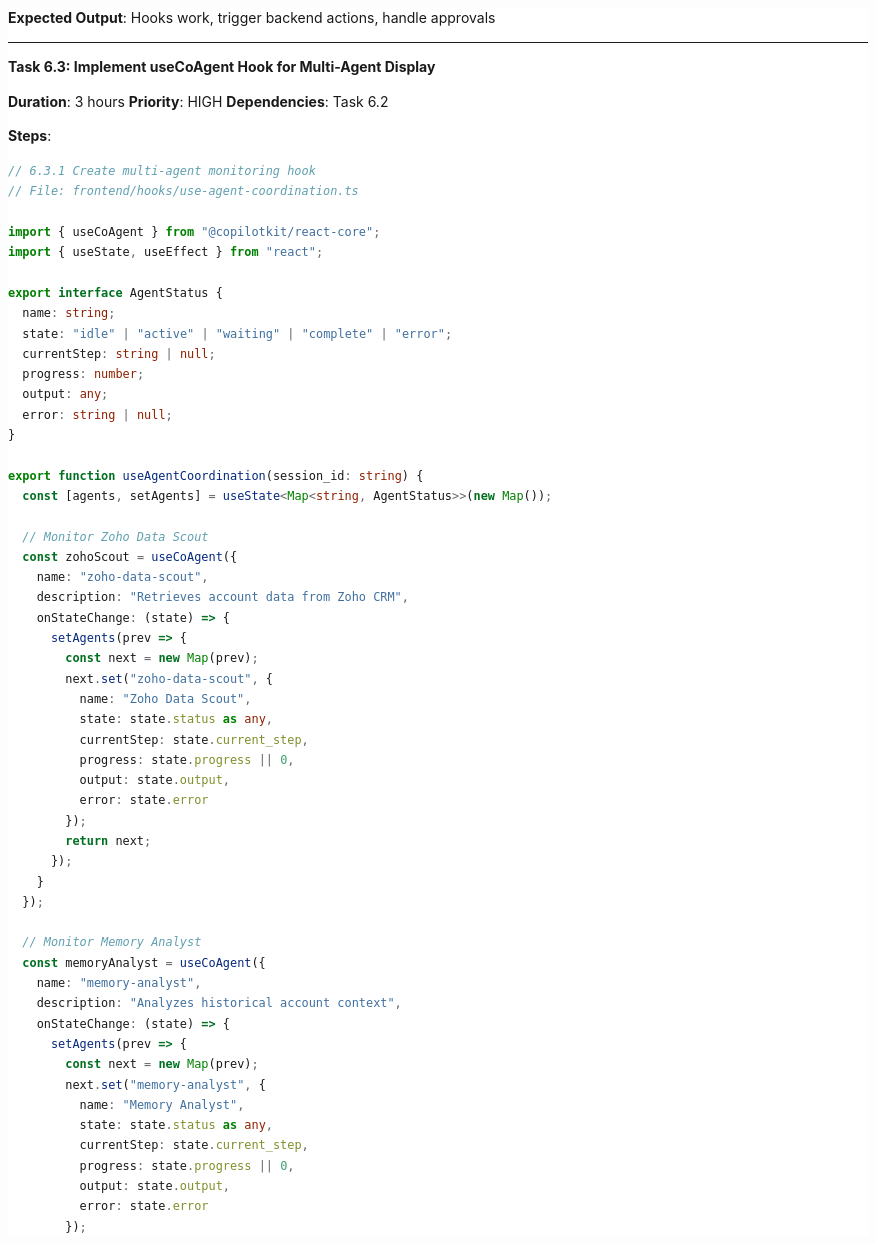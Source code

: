 **Expected Output**: Hooks work, trigger backend actions, handle approvals

---

**Task 6.3: Implement useCoAgent Hook for Multi-Agent Display**

**Duration**: 3 hours
**Priority**: HIGH
**Dependencies**: Task 6.2

**Steps**:
```typescript
// 6.3.1 Create multi-agent monitoring hook
// File: frontend/hooks/use-agent-coordination.ts

import { useCoAgent } from "@copilotkit/react-core";
import { useState, useEffect } from "react";

export interface AgentStatus {
  name: string;
  state: "idle" | "active" | "waiting" | "complete" | "error";
  currentStep: string | null;
  progress: number;
  output: any;
  error: string | null;
}

export function useAgentCoordination(session_id: string) {
  const [agents, setAgents] = useState<Map<string, AgentStatus>>(new Map());

  // Monitor Zoho Data Scout
  const zohoScout = useCoAgent({
    name: "zoho-data-scout",
    description: "Retrieves account data from Zoho CRM",
    onStateChange: (state) => {
      setAgents(prev => {
        const next = new Map(prev);
        next.set("zoho-data-scout", {
          name: "Zoho Data Scout",
          state: state.status as any,
          currentStep: state.current_step,
          progress: state.progress || 0,
          output: state.output,
          error: state.error
        });
        return next;
      });
    }
  });

  // Monitor Memory Analyst
  const memoryAnalyst = useCoAgent({
    name: "memory-analyst",
    description: "Analyzes historical account context",
    onStateChange: (state) => {
      setAgents(prev => {
        const next = new Map(prev);
        next.set("memory-analyst", {
          name: "Memory Analyst",
          state: state.status as any,
          currentStep: state.current_step,
          progress: state.progress || 0,
          output: state.output,
          error: state.error
        });
```